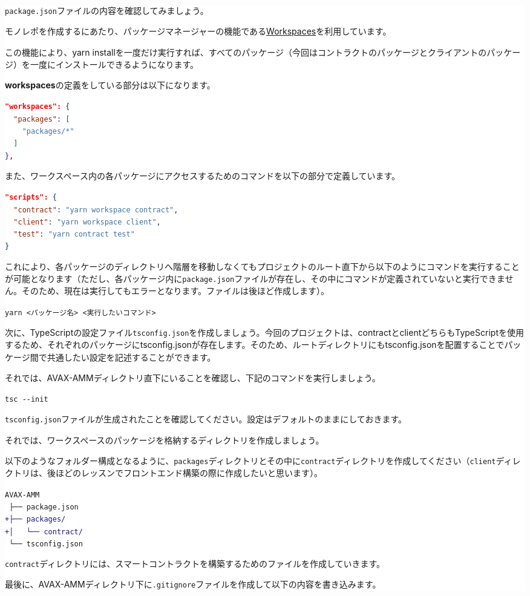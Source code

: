 `package.json`ファイルの内容を確認してみましょう。

モノレポを作成するにあたり、パッケージマネージャーの機能である[Workspaces](https://classic.yarnpkg.com/lang/en/docs/workspaces/)を利用しています。

この機能により、yarn installを一度だけ実行すれば、すべてのパッケージ（今回はコントラクトのパッケージとクライアントのパッケージ）を一度にインストールできるようになります。

**workspaces**の定義をしている部分は以下になります。

```json
"workspaces": {
  "packages": [
    "packages/*"
  ]
},
```

また、ワークスペース内の各パッケージにアクセスするためのコマンドを以下の部分で定義しています。

```json
"scripts": {
  "contract": "yarn workspace contract",
  "client": "yarn workspace client",
  "test": "yarn contract test"
}
```

これにより、各パッケージのディレクトリへ階層を移動しなくてもプロジェクトのルート直下から以下のようにコマンドを実行することが可能となります（ただし、各パッケージ内に`package.json`ファイルが存在し、その中にコマンドが定義されていないと実行できません。そのため、現在は実行してもエラーとなります。ファイルは後ほど作成します）。

```
yarn <パッケージ名> <実行したいコマンド>
```

次に、TypeScriptの設定ファイル`tsconfig.json`を作成しましょう。今回のプロジェクトは、contractとclientどちらもTypeScriptを使用するため、それぞれのパッケージにtsconfig.jsonが存在します。そのため、ルートディレクトリにもtsconfig.jsonを配置することでパッケージ間で共通したい設定を記述することができます。

それでは、AVAX-AMMディレクトリ直下にいることを確認し、下記のコマンドを実行しましょう。

```
tsc --init
```

`tsconfig.json`ファイルが生成されたことを確認してください。設定はデフォルトのままにしておきます。

それでは、ワークスペースのパッケージを格納するディレクトリを作成しましょう。

以下のようなフォルダー構成となるように、`packages`ディレクトリとその中に`contract`ディレクトリを作成してください（`client`ディレクトリは、後ほどのレッスンでフロントエンド構築の際に作成したいと思います）。

```diff
AVAX-AMM
 ├── package.json
+├── packages/
+│   └── contract/
 └── tsconfig.json
```

`contract`ディレクトリには、スマートコントラクトを構築するためのファイルを作成していきます。

最後に、AVAX-AMMディレクトリ下に`.gitignore`ファイルを作成して以下の内容を書き込みます。
